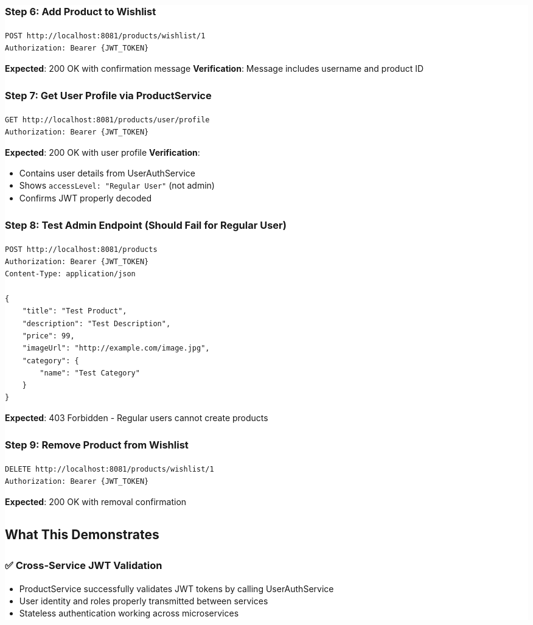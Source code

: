 ### Step 6: Add Product to Wishlist
```http
POST http://localhost:8081/products/wishlist/1
Authorization: Bearer {JWT_TOKEN}
```

**Expected**: 200 OK with confirmation message
**Verification**: Message includes username and product ID

### Step 7: Get User Profile via ProductService
```http
GET http://localhost:8081/products/user/profile  
Authorization: Bearer {JWT_TOKEN}
```

**Expected**: 200 OK with user profile
**Verification**:
- Contains user details from UserAuthService
- Shows `accessLevel: "Regular User"` (not admin)
- Confirms JWT properly decoded

### Step 8: Test Admin Endpoint (Should Fail for Regular User)
```http
POST http://localhost:8081/products
Authorization: Bearer {JWT_TOKEN}
Content-Type: application/json

{
    "title": "Test Product",
    "description": "Test Description", 
    "price": 99,
    "imageUrl": "http://example.com/image.jpg",
    "category": {
        "name": "Test Category"
    }
}
```

**Expected**: 403 Forbidden - Regular users cannot create products

### Step 9: Remove Product from Wishlist
```http
DELETE http://localhost:8081/products/wishlist/1
Authorization: Bearer {JWT_TOKEN}
```

**Expected**: 200 OK with removal confirmation

## What This Demonstrates

### ✅ Cross-Service JWT Validation
- ProductService successfully validates JWT tokens by calling UserAuthService
- User identity and roles properly transmitted between services
- Stateless authentication working across microservices
